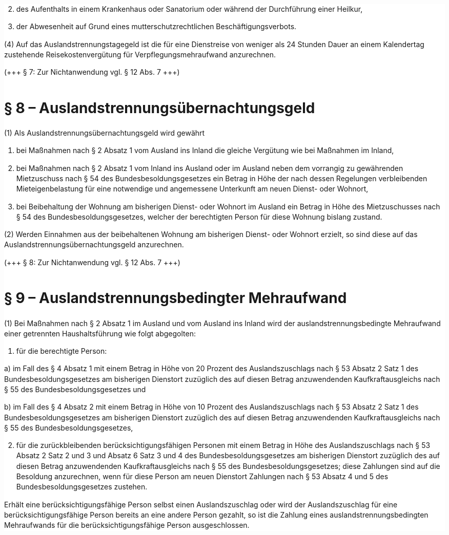 2. des Aufenthalts in einem Krankenhaus oder Sanatorium oder während der Durchführung einer Heilkur,

3. der Abwesenheit auf Grund eines mutterschutzrechtlichen Beschäftigungsverbots.

(4) Auf das Auslandstrennungstagegeld ist die für eine Dienstreise von weniger als 24 Stunden Dauer an einem Kalendertag zustehende Reisekostenvergütung für Verpflegungsmehraufwand anzurechnen.

(+++ § 7: Zur Nichtanwendung vgl. § 12 Abs. 7 +++)

# § 8 – Auslandstrennungsübernachtungsgeld

(1) Als Auslandstrennungsübernachtungsgeld wird gewährt

1. bei Maßnahmen nach § 2 Absatz 1 vom Ausland ins Inland die gleiche Vergütung wie bei Maßnahmen im Inland,

2. bei Maßnahmen nach § 2 Absatz 1 vom Inland ins Ausland oder im Ausland neben dem vorrangig zu gewährenden Mietzuschuss nach § 54 des Bundesbesoldungsgesetzes ein Betrag in Höhe der nach dessen Regelungen verbleibenden Mieteigenbelastung für eine notwendige und angemessene Unterkunft am neuen Dienst- oder Wohnort,

3. bei Beibehaltung der Wohnung am bisherigen Dienst- oder Wohnort im Ausland ein Betrag in Höhe des Mietzuschusses nach § 54 des Bundesbesoldungsgesetzes, welcher der berechtigten Person für diese Wohnung bislang zustand.

(2) Werden Einnahmen aus der beibehaltenen Wohnung am bisherigen Dienst- oder Wohnort erzielt, so sind diese auf das Auslandstrennungsübernachtungsgeld anzurechnen.

(+++ § 8: Zur Nichtanwendung vgl. § 12 Abs. 7 +++)

# § 9 – Auslandstrennungsbedingter Mehraufwand

(1) Bei Maßnahmen nach § 2 Absatz 1 im Ausland und vom Ausland ins Inland wird der auslandstrennungsbedingte Mehraufwand einer getrennten Haushaltsführung wie folgt abgegolten:

1. für die berechtigte Person:

a) im Fall des § 4 Absatz 1 mit einem Betrag in Höhe von 20 Prozent des Auslandszuschlags nach § 53 Absatz 2 Satz 1 des Bundesbesoldungsgesetzes am bisherigen Dienstort zuzüglich des auf diesen Betrag anzuwendenden Kaufkraftausgleichs nach § 55 des Bundesbesoldungsgesetzes und

b) im Fall des § 4 Absatz 2 mit einem Betrag in Höhe von 10 Prozent des Auslandszuschlags nach § 53 Absatz 2 Satz 1 des Bundesbesoldungsgesetzes am bisherigen Dienstort zuzüglich des auf diesen Betrag anzuwendenden Kaufkraftausgleichs nach § 55 des Bundesbesoldungsgesetzes,

2. für die zurückbleibenden berücksichtigungsfähigen Personen mit einem Betrag in Höhe des Auslandszuschlags nach § 53 Absatz 2 Satz 2 und 3 und Absatz 6 Satz 3 und 4 des Bundesbesoldungsgesetzes am bisherigen Dienstort zuzüglich des auf diesen Betrag anzuwendenden Kaufkraftausgleichs nach § 55 des Bundesbesoldungsgesetzes; diese Zahlungen sind auf die Besoldung anzurechnen, wenn für diese Person am neuen Dienstort Zahlungen nach § 53 Absatz 4 und 5 des Bundesbesoldungsgesetzes zustehen.

Erhält eine berücksichtigungsfähige Person selbst einen Auslandszuschlag oder wird der Auslandszuschlag für eine berücksichtigungsfähige Person bereits an eine andere Person gezahlt, so ist die Zahlung eines auslandstrennungsbedingten Mehraufwands für die berücksichtigungsfähige Person ausgeschlossen.

